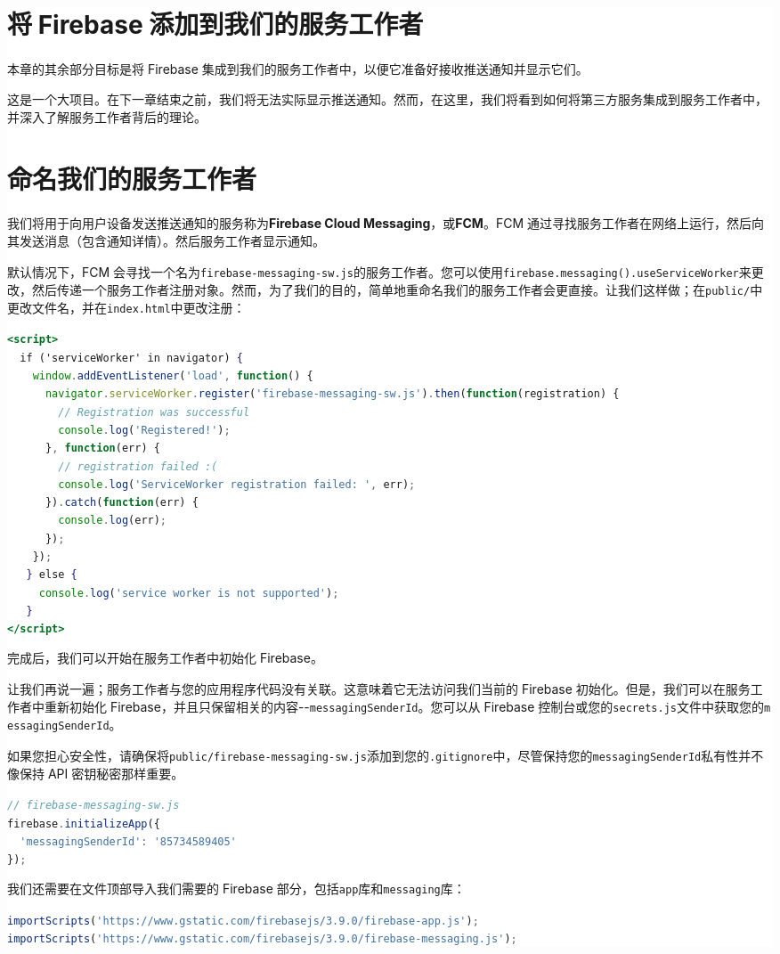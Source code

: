 # 将 Firebase 添加到我们的服务工作者

本章的其余部分目标是将 Firebase 集成到我们的服务工作者中，以便它准备好接收推送通知并显示它们。

这是一个大项目。在下一章结束之前，我们将无法实际显示推送通知。然而，在这里，我们将看到如何将第三方服务集成到服务工作者中，并深入了解服务工作者背后的理论。

# 命名我们的服务工作者

我们将用于向用户设备发送推送通知的服务称为**Firebase Cloud Messaging**，或**FCM**。FCM 通过寻找服务工作者在网络上运行，然后向其发送消息（包含通知详情）。然后服务工作者显示通知。

默认情况下，FCM 会寻找一个名为`firebase-messaging-sw.js`的服务工作者。您可以使用`firebase.messaging().useServiceWorker`来更改，然后传递一个服务工作者注册对象。然而，为了我们的目的，简单地重命名我们的服务工作者会更直接。让我们这样做；在`public/`中更改文件名，并在`index.html`中更改注册：

```jsx
<script>
  if ('serviceWorker' in navigator) {
    window.addEventListener('load', function() {
      navigator.serviceWorker.register('firebase-messaging-sw.js').then(function(registration) {
        // Registration was successful
        console.log('Registered!');
      }, function(err) {
        // registration failed :(
        console.log('ServiceWorker registration failed: ', err);
      }).catch(function(err) {
        console.log(err);
      });
    });
   } else {
     console.log('service worker is not supported');
   }
</script>
```

完成后，我们可以开始在服务工作者中初始化 Firebase。

让我们再说一遍；服务工作者与您的应用程序代码没有关联。这意味着它无法访问我们当前的 Firebase 初始化。但是，我们可以在服务工作者中重新初始化 Firebase，并且只保留相关的内容--`messagingSenderId`。您可以从 Firebase 控制台或您的`secrets.js`文件中获取您的`messagingSenderId`。

如果您担心安全性，请确保将`public/firebase-messaging-sw.js`添加到您的`.gitignore`中，尽管保持您的`messagingSenderId`私有性并不像保持 API 密钥秘密那样重要。

```jsx
// firebase-messaging-sw.js
firebase.initializeApp({
  'messagingSenderId': '85734589405'
});
```

我们还需要在文件顶部导入我们需要的 Firebase 部分，包括`app`库和`messaging`库：

```jsx
importScripts('https://www.gstatic.com/firebasejs/3.9.0/firebase-app.js');
importScripts('https://www.gstatic.com/firebasejs/3.9.0/firebase-messaging.js');
```

